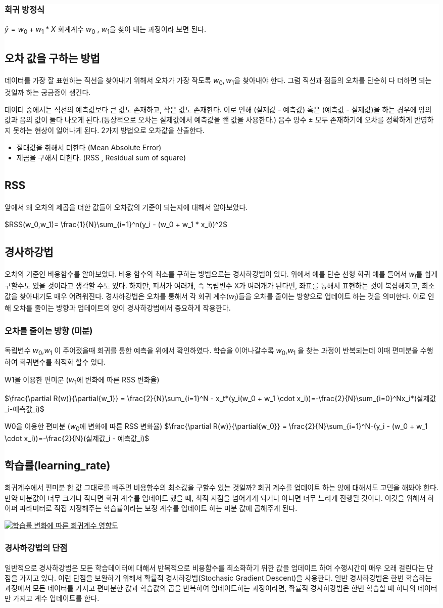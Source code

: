 ### 회귀 방정식 
$\hat{y} = w_0 + w_1*X$
회계계수 $w_0$ , $w_1$을 찾아 내는 과정이라 보면 된다. 

## 오차 값을 구하는 방법 
데이터를 가장 잘 표현하는 직선을 찾아내기 위해서 오차가 가장 작도록 $w_0 , w_1$을 찾아내야 한다. 그럼 직선과 점들의 오차를 단순히 다 더하면 되는 것일까 하는 궁금증이 생긴다. 

데이터 중에서는 직선의 예측값보다 큰 값도 존재하고, 작은 값도 존재한다. 이로 인해 (실제값 - 예측값) 혹은 (예측값 - 실제값)을 하는 경우에 양의 값과 음의 값이 둘다 나오게 된다.(통상적으로 오차는 실제값에서 예측값을 뺀 값을 사용한다.) 음수 양수 $\pm$ 모두 존재하기에 오차를 정확하게 반영하지 못하는 현상이 일어나게 된다. 2가지 방법으로 오차값을 산출한다. 

- 절대값을 취해서 더한다 (Mean Absolute Error)
- 제곰을 구해서 더한다. (RSS , Residual sum of square)

## RSS
앞에서 왜 오차의 제곱을 더한 값들이 오차값의 기준이 되는지에 대해서 알아보았다. 

$RSS(w_0,w_1)= \frac{1}{N}\sum_{i=1}^n(y_i - (w_0 + w_1 * x_i))^2$


## 경사하강법 
오차의 기준인 비용함수를 알아보았다. 비용 함수의 최소를 구하는 방법으로는 경사하강법이 있다. 위에서 예를 단순 선형 회귀 예를 들어서 $w_i$를 쉽게 구할수도 있을 것이라고 생각할 수도 있다. 하지만, 피처가 여러개, 즉 독립변수 X가 여러개가 된다면, 좌표를 통해서 표현하는 것이 복잡해지고, 최소값을 찾아내기도 매우 어려워진다. 경사하강법은 오차를 통해서 각 회귀 계수($w_i$)들을 오차를 줄이는 방향으로 업데이트 하는 것을 의미한다. 이로 인해 오차를 줄이는 방향과 업데이트의 양이 경사하강법에서 중요하게 작용한다. 

### 오차를 줄이는 방향 (미분)
독립변수 $w_0$,$w_1$ 이 주어졌을때 회귀를 통한 예측을 위에서 확인하였다. 학습을 이어나갈수록 $w_0$,$w_1$ 을 찾는 과정이 반복되는데 이때 편미분을 수행하여 회귀변수를 최적화 할수 있다. 

W1을 이용한 편미분 ($w_1$에 변화에 따른 RSS 변화율)

$\frac{\partial R(w)}{\partial{w_1}} = \frac{2}{N}\sum_{i=1}^N - x_t*(y_i(w_0 + w_1 \cdot x_i))=-\frac{2}{N}\sum_{i=0}^Nx_i*(실제값_i-예측값_i)$

W0을 이용한 편미분 ($w_0$에 변화에 따른 RSS 변화율)
$\frac{\partial R(w)}{\partial{w_0}} = \frac{2}{N}\sum_{i=1}^N-(y_i - (w_0 + w_1 \cdot x_i))=-\frac{2}{N}(실제값_i - 예측값_i)$


## 학습률(learning_rate)
회귀계수에서 편미분 한 값 그대로를 빼주면 비용함수의 최소값을 구할수 있는 것일까? 회귀 계수를 업데이트 하는 양에 대해서도 고민을 해봐야 한다. 만약 미분값이 너무 크거나 작다면 회귀 계수를 업데이트 했을 때, 최적 지점을 넘어가게 되거나 아니면 너무 느리게 진행될 것이다. 이것을 위해서 하이퍼 파라미터로 직접 지정해주는 학습률이라는 보정 계수를 업데이트 하는 미분 값에 곱해주게 된다. 


[![학습률 변화에 따른 회귀계수 영향도](https://www.deeplearningwizard.com/deep_learning/boosting_models_pytorch/images/lr1.png)](http://google.com.au/)


### 경사하강법의 단점 
일반적으로 경사하강법은 모든 학습데이터에 대해서 반복적으로 비용함수를 최소화하기 위한 값을 업데이트 하여 수행시간이 매우 오래 걸린다는 단점을 가지고 있다. 이런 단점을 보완하기 위해서 확률적 경사하강법(Stochasic Gradient Descent)을 사용한다. 일반 경사하강법은 한번 학습하는 과정에서 모든 데이터를 가지고 편미분한 값과 학습값의 곱을 반복하여 업데이트하는 과정이라면, 확률적 경사하강법은 한번 학습할 때 하나의 데이터만 가지고 계수 업데이트를 한다. 
